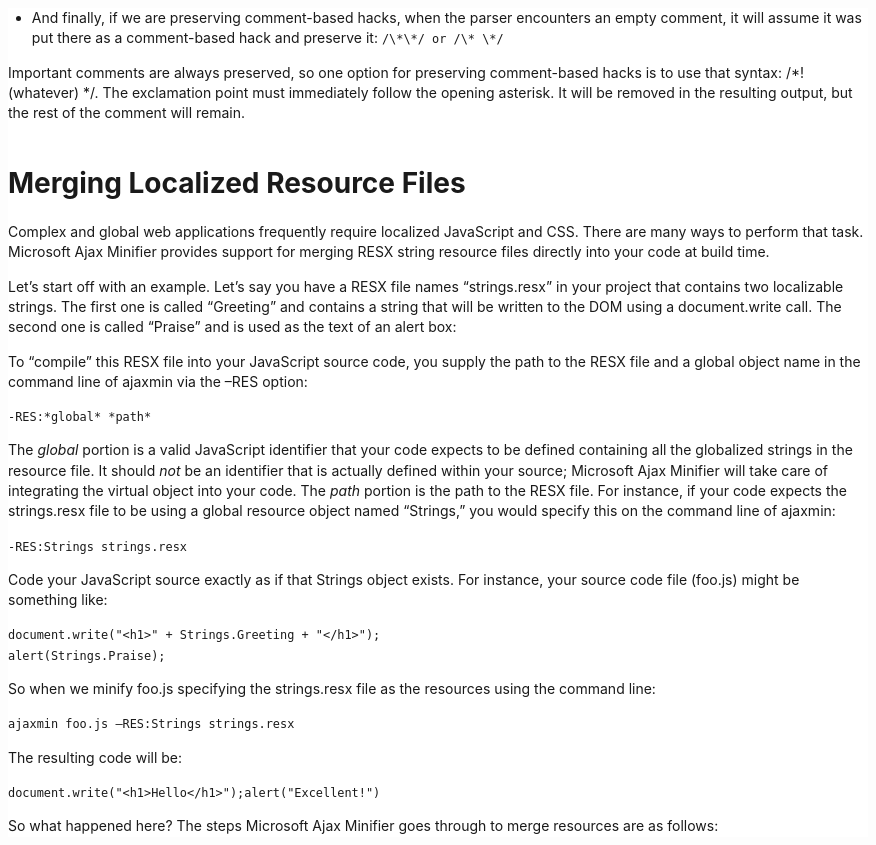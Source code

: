 - And finally, if we are preserving comment-based hacks, when the parser encounters an empty comment, it will assume it was put there as a comment-based hack and preserve it:
  `/\*\*/ or /\* \*/`

Important comments are always preserved, so one option for preserving comment-based hacks is to use that syntax: /\*! (whatever) \*/. The exclamation point must immediately follow the opening asterisk. It will be removed in the resulting output, but the rest of the comment will remain.

Merging Localized Resource Files
================================

Complex and global web applications frequently require localized JavaScript and CSS. There are many ways to perform that task. Microsoft Ajax Minifier provides support for merging RESX string resource files directly into your code at build time.

Let’s start off with an example. Let’s say you have a RESX file names “strings.resx” in your project that contains two localizable strings. The first one is called “Greeting” and contains a string that will be written to the DOM using a document.write call. The second one is called “Praise” and is used as the text of an alert box:

To “compile” this RESX file into your JavaScript source code, you supply the path to the RESX file and a global object name in the command line of ajaxmin via the –RES option:

```
-RES:*global* *path*
```

The *global* portion is a valid JavaScript identifier that your code expects to be defined containing all the globalized strings in the resource file. It should *not* be an identifier that is actually defined within your source; Microsoft Ajax Minifier will take care of integrating the virtual object into your code. The *path* portion is the path to the RESX file. For instance, if your code expects the strings.resx file to be using a global resource object named “Strings,” you would specify this on the command line of ajaxmin:

```
-RES:Strings strings.resx
```

Code your JavaScript source exactly as if that Strings object exists. For instance, your source code file (foo.js) might be something like:

```
document.write("<h1>" + Strings.Greeting + "</h1>");
alert(Strings.Praise);
```

So when we minify foo.js specifying the strings.resx file as the resources using the command line:

```
ajaxmin foo.js –RES:Strings strings.resx
```

The resulting code will be:

```
document.write("<h1>Hello</h1>");alert("Excellent!")
```

So what happened here? The steps Microsoft Ajax Minifier goes through to merge resources are as follows:
